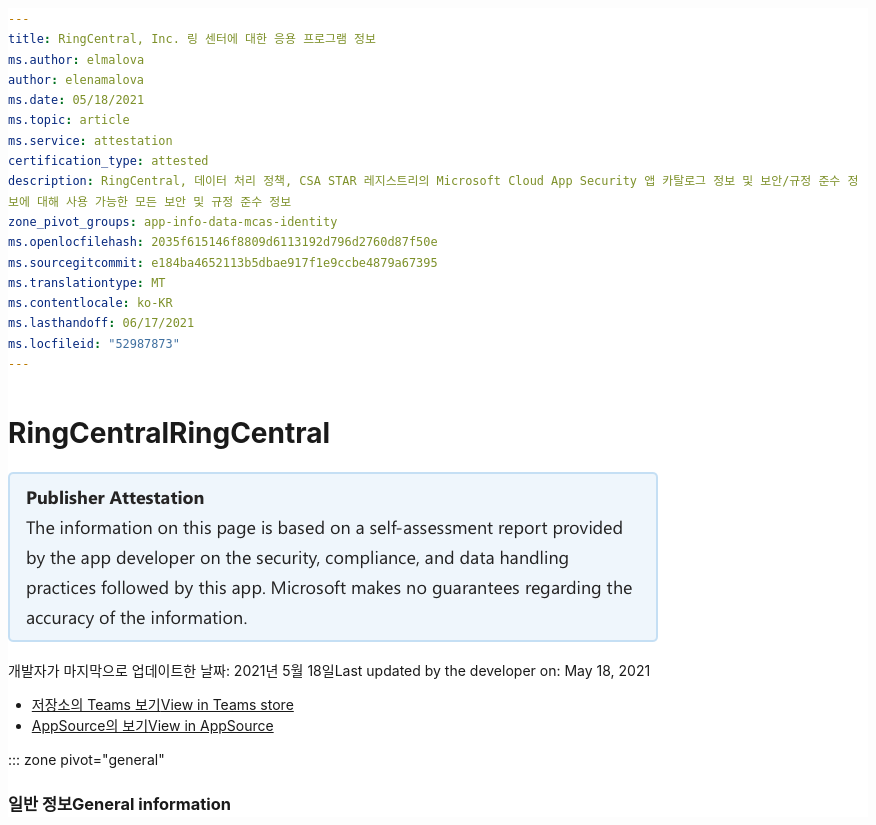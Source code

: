 ```yaml
---
title: RingCentral, Inc. 링 센터에 대한 응용 프로그램 정보
ms.author: elmalova
author: elenamalova
ms.date: 05/18/2021
ms.topic: article
ms.service: attestation
certification_type: attested
description: RingCentral, 데이터 처리 정책, CSA STAR 레지스트리의 Microsoft Cloud App Security 앱 카탈로그 정보 및 보안/규정 준수 정보에 대해 사용 가능한 모든 보안 및 규정 준수 정보
zone_pivot_groups: app-info-data-mcas-identity
ms.openlocfilehash: 2035f615146f8809d6113192d796d2760d87f50e
ms.sourcegitcommit: e184ba4652113b5dbae917f1e9ccbe4879a67395
ms.translationtype: MT
ms.contentlocale: ko-KR
ms.lasthandoff: 06/17/2021
ms.locfileid: "52987873"
---
```

# <a name="ringcentral"></a><span data-ttu-id="057b0-103">RingCentral</span><span class="sxs-lookup"><span data-stu-id="057b0-103">RingCentral</span></span>

<p></p>
<img alt="Publisher Attestation: The information on this page is based on a self-assessment report provided by the app developer on the security, compliance, and data handling practices followed by this app. Microsoft makes no guarantees regarding the accuracy of the information." src="../media/attested.png" width="650" />
<p><span data-ttu-id="057b0-104">개발자가 마지막으로 업데이트한 날짜: 2021년 5월 18일</span><span class="sxs-lookup"><span data-stu-id="057b0-104">Last updated by the developer on: May 18, 2021</span></span></p>

* <span data-ttu-id="057b0-105"><a href="https://teams.microsoft.com/l/app/2f285d77-896a-4c5f-901e-0902316003b5" target="_blank">저장소의 Teams 보기</a></span><span class="sxs-lookup"><span data-stu-id="057b0-105"><a href="https://teams.microsoft.com/l/app/2f285d77-896a-4c5f-901e-0902316003b5" target="_blank">View in Teams store</a></span></span>
* <span data-ttu-id="057b0-106"><a href="https://appsource.microsoft.com/product/office/WA200000135" target="_blank">AppSource의 보기</a></span><span class="sxs-lookup"><span data-stu-id="057b0-106"><a href="https://appsource.microsoft.com/product/office/WA200000135" target="_blank">View in AppSource</a></span></span>

::: zone pivot="general"

### <a name="general-information"></a><span data-ttu-id="057b0-107">일반 정보</span><span class="sxs-lookup"><span data-stu-id="057b0-107">General information</span></span>

